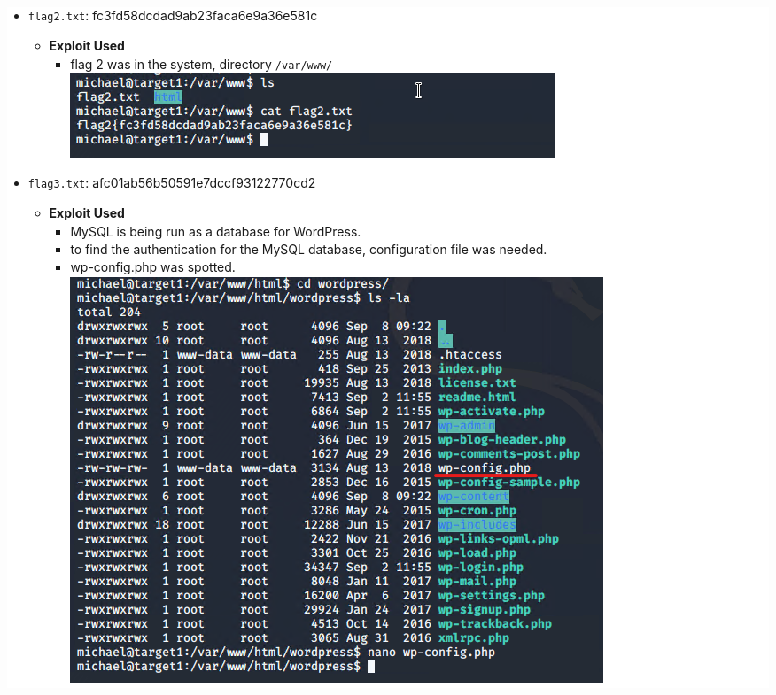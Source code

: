   - `flag2.txt`: fc3fd58dcdad9ab23faca6e9a36e581c
    - **Exploit Used**
      - flag 2 was in the system, directory `/var/www/` <br>
      ![FLAG2](Images/Offensive/flag2.png)

  - `flag3.txt`: afc01ab56b50591e7dccf93122770cd2
    - **Exploit Used**
      - MySQL is being run as a database for WordPress.
      - to find the authentication for the MySQL database, configuration file was needed.
      - wp-config.php was spotted.<br>
      ![MySQLconfig](Images/Offensive/MySQLconfig.png)